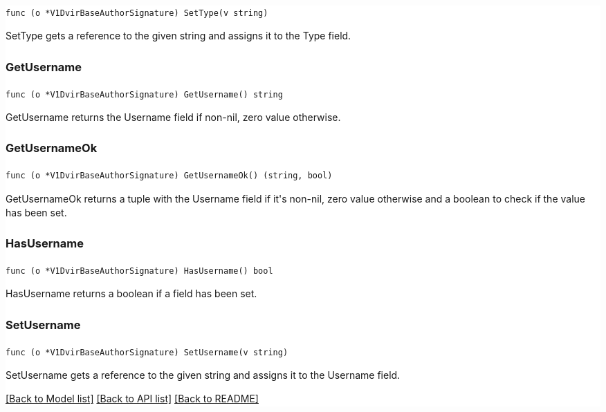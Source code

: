 `func (o *V1DvirBaseAuthorSignature) SetType(v string)`

SetType gets a reference to the given string and assigns it to the Type field.

### GetUsername

`func (o *V1DvirBaseAuthorSignature) GetUsername() string`

GetUsername returns the Username field if non-nil, zero value otherwise.

### GetUsernameOk

`func (o *V1DvirBaseAuthorSignature) GetUsernameOk() (string, bool)`

GetUsernameOk returns a tuple with the Username field if it's non-nil, zero value otherwise
and a boolean to check if the value has been set.

### HasUsername

`func (o *V1DvirBaseAuthorSignature) HasUsername() bool`

HasUsername returns a boolean if a field has been set.

### SetUsername

`func (o *V1DvirBaseAuthorSignature) SetUsername(v string)`

SetUsername gets a reference to the given string and assigns it to the Username field.


[[Back to Model list]](../README.md#documentation-for-models) [[Back to API list]](../README.md#documentation-for-api-endpoints) [[Back to README]](../README.md)


